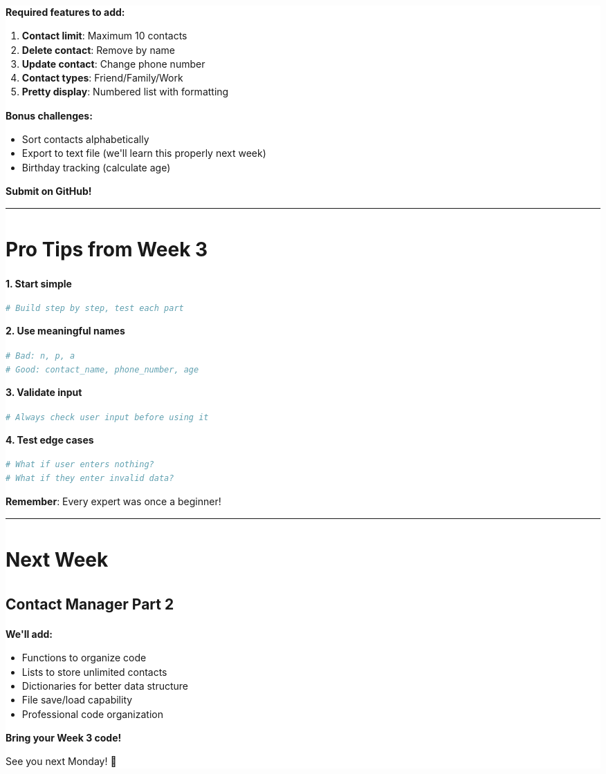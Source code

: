 **Required features to add:**

1. **Contact limit**: Maximum 10 contacts
2. **Delete contact**: Remove by name
3. **Update contact**: Change phone number
4. **Contact types**: Friend/Family/Work
5. **Pretty display**: Numbered list with formatting

**Bonus challenges:**
- Sort contacts alphabetically
- Export to text file (we'll learn this properly next week)
- Birthday tracking (calculate age)

**Submit on GitHub!**

---

# Pro Tips from Week 3

**1. Start simple**
```python
# Build step by step, test each part
```

**2. Use meaningful names**
```python
# Bad: n, p, a
# Good: contact_name, phone_number, age
```

**3. Validate input**
```python
# Always check user input before using it
```

**4. Test edge cases**
```python
# What if user enters nothing?
# What if they enter invalid data?
```

**Remember**: Every expert was once a beginner!

---



# Next Week

## Contact Manager Part 2

**We'll add:**
- Functions to organize code
- Lists to store unlimited contacts
- Dictionaries for better data structure
- File save/load capability
- Professional code organization

**Bring your Week 3 code!**

See you next Monday! 🚀






